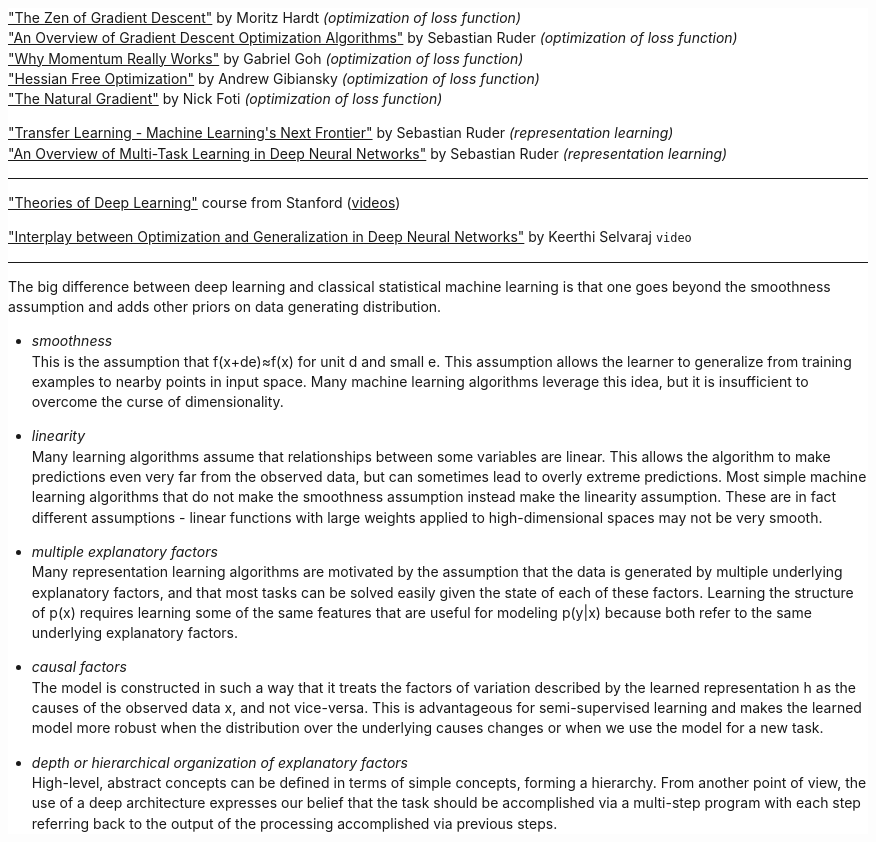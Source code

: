   ["The Zen of Gradient Descent"](http://mrtz.org/blog/the-zen-of-gradient-descent/) by Moritz Hardt  *(optimization of loss function)*  
  ["An Overview of Gradient Descent Optimization Algorithms"](http://sebastianruder.com/optimizing-gradient-descent/) by Sebastian Ruder  *(optimization of loss function)*  
  ["Why Momentum Really Works"](http://distill.pub/2017/momentum/) by Gabriel Goh  *(optimization of loss function)*  
  ["Hessian Free Optimization"](http://andrew.gibiansky.com/blog/machine-learning/hessian-free-optimization/) by Andrew Gibiansky  *(optimization of loss function)*  
  ["The Natural Gradient"](https://hips.seas.harvard.edu/blog/2013/01/25/the-natural-gradient/) by Nick Foti  *(optimization of loss function)*  

  ["Transfer Learning - Machine Learning's Next Frontier"](http://ruder.io/transfer-learning/) by Sebastian Ruder  *(representation learning)*  
  ["An Overview of Multi-Task Learning in Deep Neural Networks"](http://sebastianruder.com/multi-task/) by Sebastian Ruder  *(representation learning)*  

----

  ["Theories of Deep Learning"](https://stats385.github.io) course from Stanford ([videos](https://researchgate.net/project/Theories-of-Deep-Learning))

  ["Interplay between Optimization and Generalization in Deep Neural Networks"](https://youtube.com/watch?v=cHjI37DsQCQ) by Keerthi Selvaraj `video`

----

  The big difference between deep learning and classical statistical machine learning is that one goes beyond the smoothness assumption and adds other priors on data generating distribution.

  - *smoothness*  
	This is the assumption that f(x+de)≈f(x) for unit d and small e. This assumption allows the learner to generalize from training examples to nearby points in input space. Many machine learning algorithms leverage this idea, but it is insufficient to overcome the curse of dimensionality.

  - *linearity*  
	Many learning algorithms assume that relationships between some variables are linear. This allows the algorithm to make predictions even very far from the observed data, but can sometimes lead to overly extreme predictions. Most simple machine learning algorithms that do not make the smoothness assumption instead make the linearity assumption. These are in fact different assumptions - linear functions with large weights applied to high-dimensional spaces may not be very smooth.

  - *multiple explanatory factors*  
	Many representation learning algorithms are motivated by the assumption that the data is generated by multiple underlying explanatory factors, and that most tasks can be solved easily given the state of each of these factors. Learning the structure of p(x) requires learning some of the same features that are useful for modeling p(y|x) because both refer to the same underlying explanatory factors.

  - *causal factors*  
	The model is constructed in such a way that it treats the factors of variation described by the learned representation h as the causes of the observed data x, and not vice-versa. This is advantageous for semi-supervised learning and makes the learned model more robust when the distribution over the underlying causes changes or when we use the model for a new task.

  - *depth or hierarchical organization of explanatory factors*  
	High-level, abstract concepts can be deﬁned in terms of simple concepts, forming a hierarchy. From another point of view, the use of a deep architecture expresses our belief that the task should be accomplished via a multi-step program with each step referring back to the output of the processing accomplished via previous steps.
